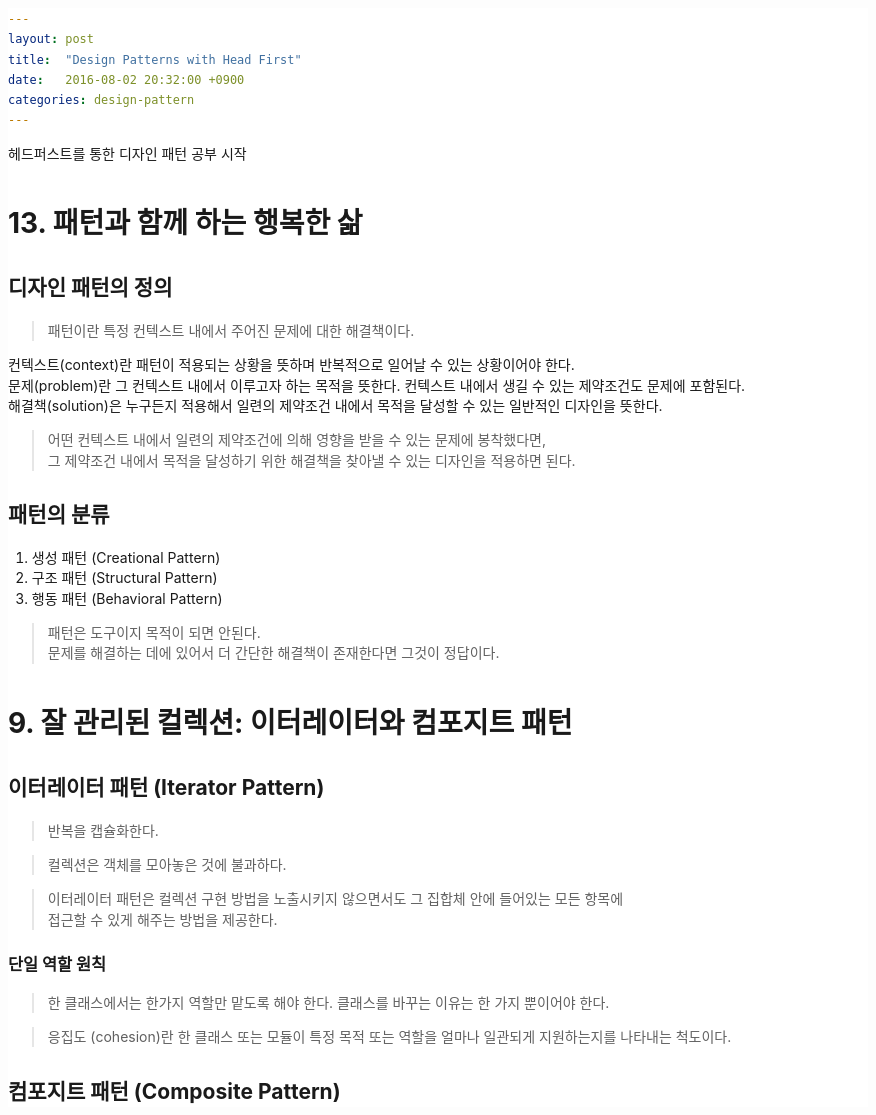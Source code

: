 ```yaml
---
layout: post
title:  "Design Patterns with Head First"
date:   2016-08-02 20:32:00 +0900
categories: design-pattern
---
```


헤드퍼스트를 통한 디자인 패턴 공부 시작

# 13. 패턴과 함께 하는 행복한 삶

## 디자인 패턴의 정의

> 패턴이란 특정 컨텍스트 내에서 주어진 문제에 대한 해결책이다.

컨텍스트(context)란 패턴이 적용되는 상황을 뜻하며 반복적으로 일어날 수 있는 상황이어야 한다.  
문제(problem)란 그 컨텍스트 내에서 이루고자 하는 목적을 뜻한다. 컨텍스트 내에서 생길 수 있는 제약조건도 문제에 포함된다.  
해결책(solution)은 누구든지 적용해서 일련의 제약조건 내에서 목적을 달성할 수 있는 일반적인 디자인을 뜻한다.  

> 어떤 컨텍스트 내에서 일련의 제약조건에 의해 영향을 받을 수 있는 문제에 봉착했다면,   
> 그 제약조건 내에서 목적을 달성하기 위한 해결책을 찾아낼 수 있는 디자인을 적용하면 된다.

## 패턴의 분류

1. 생성 패턴 (Creational Pattern)
2. 구조 패턴 (Structural Pattern)
3. 행동 패턴 (Behavioral Pattern)

> 패턴은 도구이지 목적이 되면 안된다.   
> 문제를 해결하는 데에 있어서 더 간단한 해결책이 존재한다면 그것이 정답이다.

# 9. 잘 관리된 컬렉션: 이터레이터와 컴포지트 패턴

## 이터레이터 패턴 (Iterator Pattern)

> 반복을 캡슐화한다.

> 컬렉션은 객체를 모아놓은 것에 불과하다.

> 이터레이터 패턴은 컬렉션 구현 방법을 노출시키지 않으면서도 그 집합체 안에 들어있는 모든 항목에  
> 접근할 수 있게 해주는 방법을 제공한다.

### 단일 역할 원칙
> 한 클래스에서는 한가지 역할만 맡도록 해야 한다. 클래스를 바꾸는 이유는 한 가지 뿐이어야 한다.

> 응집도 (cohesion)란 한 클래스 또는 모듈이 특정 목적 또는 역할을 얼마나 일관되게 지원하는지를 나타내는 척도이다.

## 컴포지트 패턴 (Composite Pattern)
